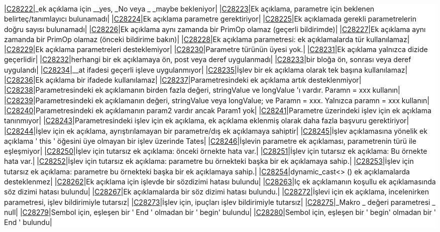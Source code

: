 |[C28222](/cpp/code-quality/c28222)|\_ek açıklama için __yes, _No veya \_ _maybe bekleniyor|
|[C28223](/cpp/code-quality/c28223)|Ek açıklama, parametre için beklenen belirteç/tanımlayıcı bulunamadı|
|[C28224](/cpp/code-quality/c28224)|Ek açıklama parametre gerektiriyor|
|[C28225](/cpp/code-quality/c28225)|Ek açıklamada gerekli parametrelerin doğru sayısı bulunamadı|
|[C28226](/cpp/code-quality/c28226)|Ek açıklama aynı zamanda bir PrimOp olamaz (geçerli bildirimde)|
|[C28227](/cpp/code-quality/c28227)|Ek açıklama aynı zamanda bir PrimOp olamaz (önceki bildirime bakın)|
|[C28228](/cpp/code-quality/c28228)|Ek açıklama parametresi: ek açıklamalarda tür kullanılamaz|
|[C28229](/cpp/code-quality/c28229)|Ek açıklama parametreleri desteklemiyor|
|[C28230](/cpp/code-quality/c28230)|Parametre türünün üyesi yok.|
|[C28231](/cpp/code-quality/c28231)|Ek açıklama yalnızca dizide geçerlidir|
|[C28232](/cpp/code-quality/c28232)|herhangi bir ek açıklamaya ön, post veya deref uygulanmadı|
|[C28233](/cpp/code-quality/c28233)|bir bloğa ön, sonrası veya deref uygulandı|
|[C28234](/cpp/code-quality/c28234)|__at ifadesi geçerli işleve uygulanmıyor|
|[C28235](/cpp/code-quality/c28235)|İşlev bir ek açıklama olarak tek başına kullanılamaz|
|[C28236](/cpp/code-quality/c28236)|Ek açıklama bir ifadede kullanılamaz|
|[C28237](/cpp/code-quality/c28237)|Parametresindeki ek açıklama artık desteklenmiyor|
|[C28238](/cpp/code-quality/c28238)|Parametresindeki ek açıklamanın birden fazla değeri, stringValue ve longValue 'ı vardır. Paramn = xxx kullanın|
|[C28239](/cpp/code-quality/c28239)|Parametresindeki ek açıklamanın değeri, stringValue veya longValue; ve Paramn = xxx. Yalnızca paramn = xxx kullanın|
|[C28240](/cpp/code-quality/c28240)|Parametresindeki ek açıklamanın param2 vardır ancak Param1 yok|
|[C28241](/cpp/code-quality/c28241)|Parametre üzerindeki işlev için ek açıklama tanınmıyor|
|[C28243](/cpp/code-quality/c28243)|Parametresindeki işlev için ek açıklama, ek açıklama eklenmiş olarak daha fazla başvuru gerektiriyor|
|[C28244](/cpp/code-quality/c28244)|İşlev için ek açıklama, ayrıştırılamayan bir parametre/dış ek açıklamaya sahiptir|
|[C28245](/cpp/code-quality/c28245)|İşlev açıklamasına yönelik ek açıklama ' this ' öğesini üye olmayan bir işlev üzerinde Tates|
|[C28246](/cpp/code-quality/c28246)|İşlevin parametre ek açıklaması, parametrenin türü ile eşleşmiyor|
|[C28250](/cpp/code-quality/c28250)|İşlev için tutarsız ek açıklama: önceki örnekte hata var.|
|[C28251](/cpp/code-quality/c28251)|İşlev için tutarsız ek açıklama: Bu örnekte hata var.|
|[C28252](/cpp/code-quality/c28252)|İşlev için tutarsız ek açıklama: parametre bu örnekteki başka bir ek açıklamaya sahip.|
|[C28253](/cpp/code-quality/c28253)|İşlev için tutarsız ek açıklama: parametre bu örnekteki başka bir ek açıklamaya sahip.|
|[C28254](/cpp/code-quality/c28254)|dynamic_cast<> () ek açıklamalarda desteklenmez|
|[C28262](/cpp/code-quality/c28262)|Ek açıklama için işlevde bir sözdizimi hatası bulundu|
|[C28263](/cpp/code-quality/c28263)|Iç ek açıklamanın koşullu ek açıklamasında söz dizimi hatası bulundu|
|[C28267](/cpp/code-quality/c28267)|Ek açıklamalarda bir söz dizimi hatası bulundu.|
|[C28272](/cpp/code-quality/c28272)|İşlevi için ek açıklama, incelenirken parametresi, işlev bildirimiyle tutarsız|
|[C28273](/cpp/code-quality/c28273)|İşlev için, ipuçları işlev bildirimiyle tutarsız|
|[C28275](/cpp/code-quality/c28275)|\_Makro \_ değeri parametresi \_ null|
|[C28279](/cpp/code-quality/c28279)|Sembol için, eşleşen bir ' End ' olmadan bir ' begin' bulundu|
|[C28280](/cpp/code-quality/c28280)|Sembol için, eşleşen bir ' begin' olmadan bir ' End ' bulundu|